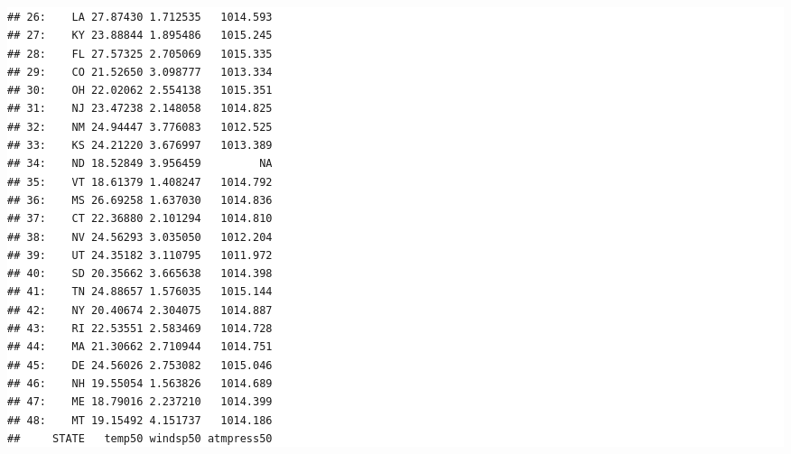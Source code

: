     ## 26:    LA 27.87430 1.712535   1014.593
    ## 27:    KY 23.88844 1.895486   1015.245
    ## 28:    FL 27.57325 2.705069   1015.335
    ## 29:    CO 21.52650 3.098777   1013.334
    ## 30:    OH 22.02062 2.554138   1015.351
    ## 31:    NJ 23.47238 2.148058   1014.825
    ## 32:    NM 24.94447 3.776083   1012.525
    ## 33:    KS 24.21220 3.676997   1013.389
    ## 34:    ND 18.52849 3.956459         NA
    ## 35:    VT 18.61379 1.408247   1014.792
    ## 36:    MS 26.69258 1.637030   1014.836
    ## 37:    CT 22.36880 2.101294   1014.810
    ## 38:    NV 24.56293 3.035050   1012.204
    ## 39:    UT 24.35182 3.110795   1011.972
    ## 40:    SD 20.35662 3.665638   1014.398
    ## 41:    TN 24.88657 1.576035   1015.144
    ## 42:    NY 20.40674 2.304075   1014.887
    ## 43:    RI 22.53551 2.583469   1014.728
    ## 44:    MA 21.30662 2.710944   1014.751
    ## 45:    DE 24.56026 2.753082   1015.046
    ## 46:    NH 19.55054 1.563826   1014.689
    ## 47:    ME 18.79016 2.237210   1014.399
    ## 48:    MT 19.15492 4.151737   1014.186
    ##     STATE   temp50 windsp50 atmpress50
